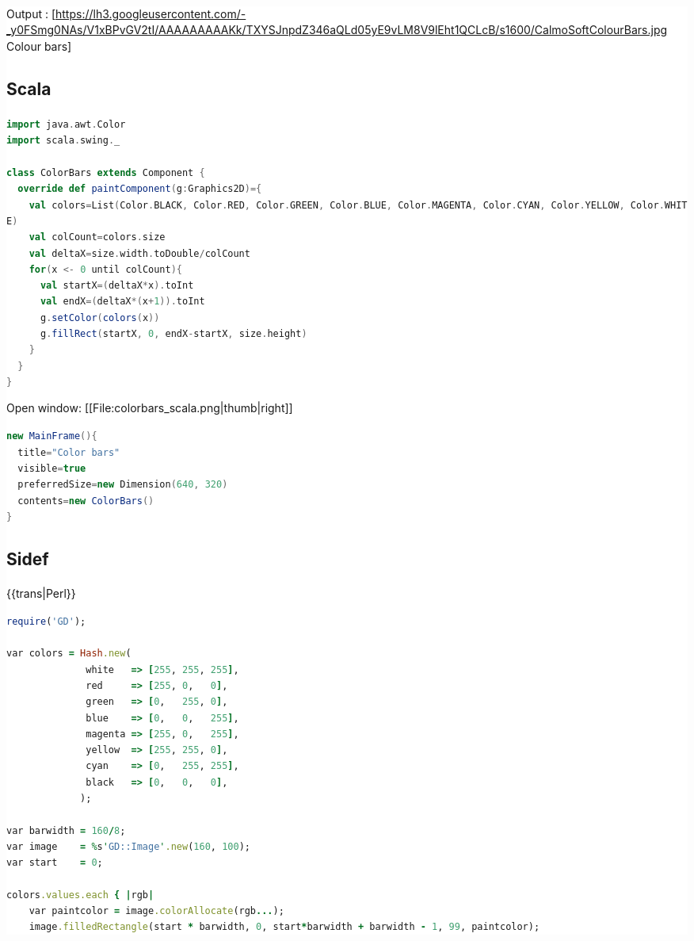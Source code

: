 Output :
[https://lh3.googleusercontent.com/-_y0FSmg0NAs/V1xBPvGV2tI/AAAAAAAAAKk/TXYSJnpdZ346aQLd05yE9vLM8V9lEht1QCLcB/s1600/CalmoSoftColourBars.jpg Colour bars]


## Scala


```scala
import java.awt.Color
import scala.swing._

class ColorBars extends Component {
  override def paintComponent(g:Graphics2D)={
    val colors=List(Color.BLACK, Color.RED, Color.GREEN, Color.BLUE, Color.MAGENTA, Color.CYAN, Color.YELLOW, Color.WHITE)
    val colCount=colors.size
    val deltaX=size.width.toDouble/colCount
    for(x <- 0 until colCount){
      val startX=(deltaX*x).toInt
      val endX=(deltaX*(x+1)).toInt
      g.setColor(colors(x))
      g.fillRect(startX, 0, endX-startX, size.height)
    }
  }
}
```

Open window:
[[File:colorbars_scala.png|thumb|right]]

```scala
new MainFrame(){
  title="Color bars"
  visible=true
  preferredSize=new Dimension(640, 320)
  contents=new ColorBars()
}
```



## Sidef

{{trans|Perl}}

```ruby
require('GD');

var colors = Hash.new(
              white   => [255, 255, 255],
              red     => [255, 0,   0],
              green   => [0,   255, 0],
              blue    => [0,   0,   255],
              magenta => [255, 0,   255],
              yellow  => [255, 255, 0],
              cyan    => [0,   255, 255],
              black   => [0,   0,   0],
             );

var barwidth = 160/8;
var image    = %s'GD::Image'.new(160, 100);
var start    = 0;

colors.values.each { |rgb|
    var paintcolor = image.colorAllocate(rgb...);
    image.filledRectangle(start * barwidth, 0, start*barwidth + barwidth - 1, 99, paintcolor);
```